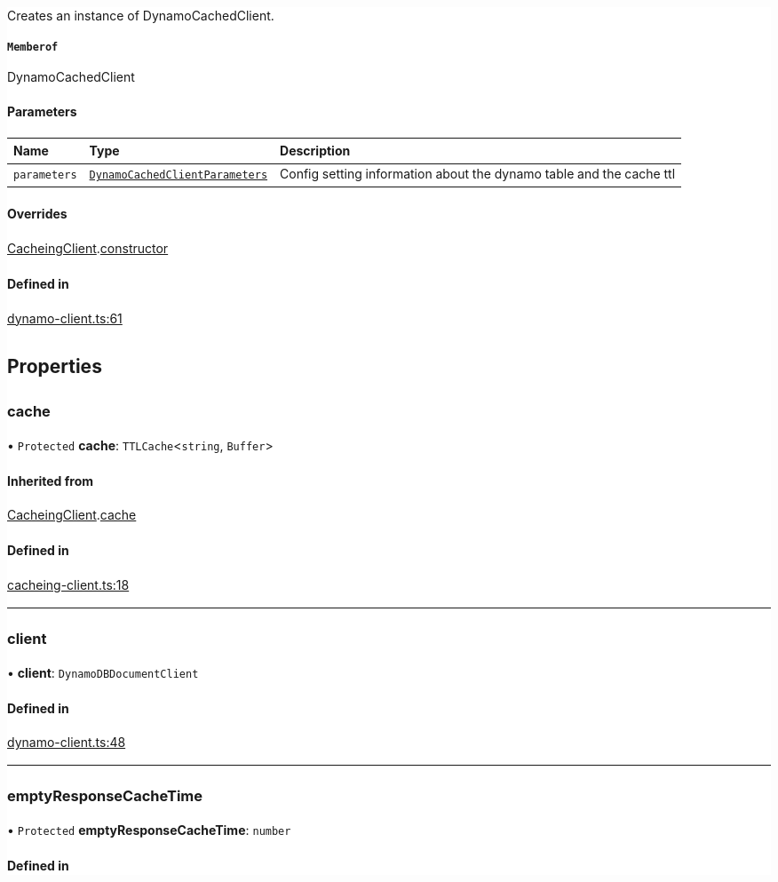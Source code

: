 Creates an instance of DynamoCachedClient.

**`Memberof`**

DynamoCachedClient

#### Parameters

| Name | Type | Description |
| :------ | :------ | :------ |
| `parameters` | [`DynamoCachedClientParameters`](../modules/dynamo_client.md#dynamocachedclientparameters) | Config setting information about the dynamo table and the cache ttl |

#### Overrides

[CacheingClient](cacheing_client.CacheingClient.md).[constructor](cacheing_client.CacheingClient.md#constructor)

#### Defined in

[dynamo-client.ts:61](https://github.com/bbeesley/bags-of-cache/blob/main/src/dynamo-client.ts#L61)

## Properties

### cache

• `Protected` **cache**: `TTLCache`<`string`, `Buffer`\>

#### Inherited from

[CacheingClient](cacheing_client.CacheingClient.md).[cache](cacheing_client.CacheingClient.md#cache)

#### Defined in

[cacheing-client.ts:18](https://github.com/bbeesley/bags-of-cache/blob/main/src/cacheing-client.ts#L18)

___

### client

• **client**: `DynamoDBDocumentClient`

#### Defined in

[dynamo-client.ts:48](https://github.com/bbeesley/bags-of-cache/blob/main/src/dynamo-client.ts#L48)

___

### emptyResponseCacheTime

• `Protected` **emptyResponseCacheTime**: `number`

#### Defined in
